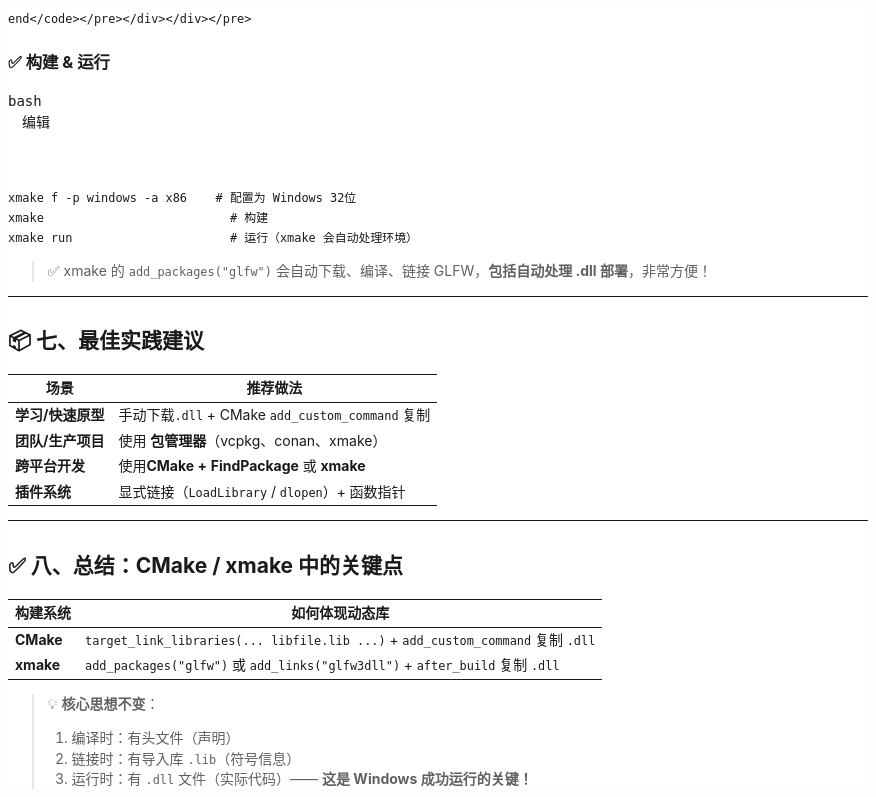     end</code></pre></div></div></pre>

### ✅ 构建 & 运行

<pre><div class="contain-layout-style rounded-12 bg-capsule relative flex min-h-[2em] flex-col"><div class="rounded-[12px] bg-[#fff]"><div class="h-[42px] sticky top-0 z-10 bg-capsule"><div class="flex items-center h-[42px] p-3 text-[14px] border border-[var(--ty-line-border)]"><span class="font-medium mr-auto first-letter:uppercase text-[rgba(17,17,51,0.7)]">bash</span><div class="flex items-center gap-4"><div class="flex items-center justify-center gap-[2px] cursor-pointer text-[rgba(17,17,51,0.7)] hover:text-[#4433ff]"><span role="img" class="anticon size-4 cursor-pointer"><svg width="1em" height="1em" fill="currentColor" aria-hidden="true" focusable="false" class=""><use xlink:href="#appicon-editingTools-line"></use></svg></span><span class="mt-[2px] text-[12px]">编辑</span></div><div class="flex cursor-pointer gap-1 text-[rgba(17,17,51,0.7)] hover:text-[#4433ff]"><span role="img" class="anticon"><svg width="1em" height="1em" fill="currentColor" aria-hidden="true" focusable="false" class=""><use xlink:href="#appicon-sun-line"></use></svg></span></div><span role="img" tabindex="-1" class="anticon flex cursor-pointer items-center text-[rgba(17,17,51,0.7)] hover:text-[#4433ff]"><svg width="1em" height="1em" fill="currentColor" aria-hidden="true" focusable="false" class=""><use xlink:href="#appicon-copy-line"></use></svg></span></div></div></div><pre><code><span>xmake f -p windows -a x86    </span><span># 配置为 Windows 32位</span><span>
</span><span>xmake                          </span><span># 构建</span><span>
</span><span>xmake run                      </span><span># 运行（xmake 会自动处理环境）</span></code></pre></div></div></pre>

> ✅ xmake 的 `add_packages("glfw")` 会自动下载、编译、链接 GLFW，**包括自动处理 .dll 部署**，非常方便！

---

## 📦 七、最佳实践建议


| 场景              | 推荐做法                                         |
| ----------------- | ------------------------------------------------ |
| **学习/快速原型** | 手动下载`.dll` + CMake `add_custom_command` 复制 |
| **团队/生产项目** | 使用 **包管理器**（vcpkg、conan、xmake）         |
| **跨平台开发**    | 使用**CMake + FindPackage** 或 **xmake**         |
| **插件系统**      | 显式链接（`LoadLibrary` / `dlopen`）+ 函数指针   |

---

## ✅ 八、总结：CMake / xmake 中的关键点


| 构建系统  | 如何体现动态库                                                                  |
| --------- | ------------------------------------------------------------------------------- |
| **CMake** | `target_link_libraries(... libfile.lib ...)` + `add_custom_command` 复制 `.dll` |
| **xmake** | `add_packages("glfw")` 或 `add_links("glfw3dll")` + `after_build` 复制 `.dll`   |

> 💡 **核心思想不变**：
>
> 1. 编译时：有头文件（声明）
> 2. 链接时：有导入库 `.lib`（符号信息）
> 3. 运行时：有 `.dll` 文件（实际代码）—— **这是 Windows 成功运行的关键！**
>
